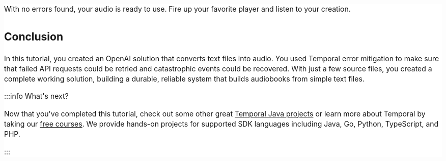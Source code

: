 With no errors found, your audio is ready to use.
Fire up your favorite player and listen to your creation.

## Conclusion

In this tutorial, you created an OpenAI solution that converts text files into audio.
You used Temporal error mitigation to make sure that failed API requests could be retried and catastrophic events could be recovered.
With just a few source files, you created a complete working solution, building a durable, reliable system that builds audiobooks from simple text files.

:::info What's next?

Now that you've completed this tutorial, check out some other great [Temporal Java projects](https://learn.temporal.io/tutorials/java/) or learn more about Temporal by taking our [free courses](https://learn.temporal.io/courses).
We provide hands-on projects for supported SDK languages including Java, Go, Python, TypeScript, and PHP.

:::
